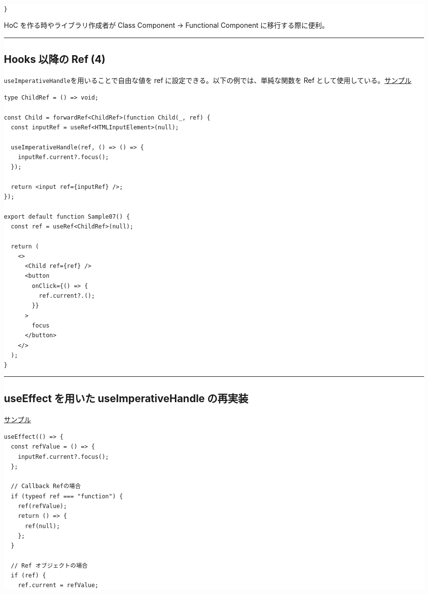 ```tsx
}
```

HoC を作る時やライブラリ作成者が Class Component → Functional Component に移行する際に便利。

---

## Hooks 以降の Ref (4)

`useImperativeHandle`を用いることで自由な値を ref に設定できる。以下の例では、単純な関数を Ref として使用している。[サンプル](samples/sample07)

```tsx
type ChildRef = () => void;

const Child = forwardRef<ChildRef>(function Child(_, ref) {
  const inputRef = useRef<HTMLInputElement>(null);

  useImperativeHandle(ref, () => () => {
    inputRef.current?.focus();
  });

  return <input ref={inputRef} />;
});

export default function Sample07() {
  const ref = useRef<ChildRef>(null);

  return (
    <>
      <Child ref={ref} />
      <button
        onClick={() => {
          ref.current?.();
        }}
      >
        focus
      </button>
    </>
  );
}
```

---

## useEffect を用いた useImperativeHandle の再実装

[サンプル](samples/sample08)

```tsx
useEffect(() => {
  const refValue = () => {
    inputRef.current?.focus();
  };

  // Callback Refの場合
  if (typeof ref === "function") {
    ref(refValue);
    return () => {
      ref(null);
    };
  }

  // Ref オブジェクトの場合
  if (ref) {
    ref.current = refValue;
```
